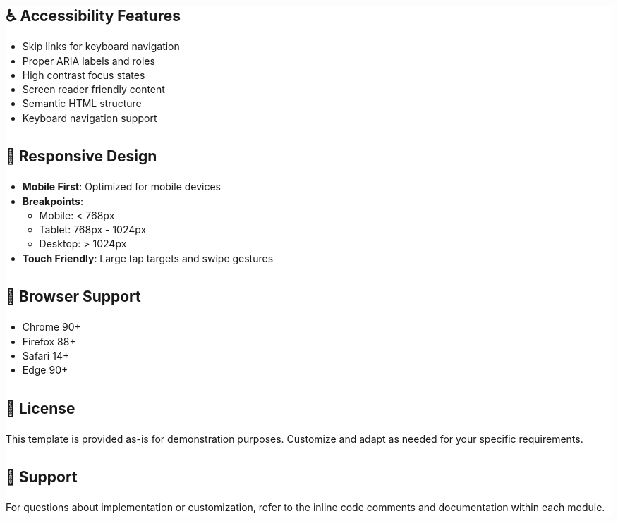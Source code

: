 ## ♿ Accessibility Features

- Skip links for keyboard navigation
- Proper ARIA labels and roles
- High contrast focus states
- Screen reader friendly content
- Semantic HTML structure
- Keyboard navigation support

## 📱 Responsive Design

- **Mobile First**: Optimized for mobile devices
- **Breakpoints**: 
  - Mobile: < 768px
  - Tablet: 768px - 1024px  
  - Desktop: > 1024px
- **Touch Friendly**: Large tap targets and swipe gestures

## 🔧 Browser Support

- Chrome 90+
- Firefox 88+
- Safari 14+
- Edge 90+

## 📝 License

This template is provided as-is for demonstration purposes. Customize and adapt as needed for your specific requirements.

## 🤝 Support

For questions about implementation or customization, refer to the inline code comments and documentation within each module.